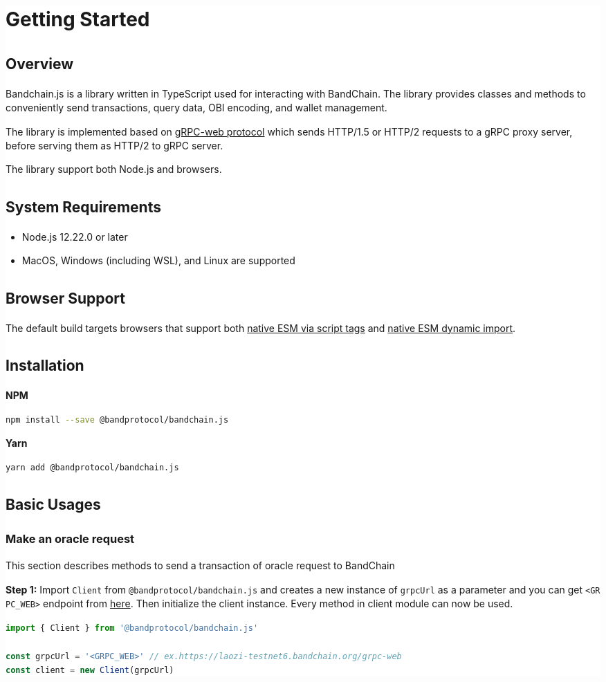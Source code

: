 

# Getting Started

## Overview

Bandchain.js is a library written in TypeScript used for interacting with BandChain. The library provides classes and methods to conveniently send transactions, query data, OBI encoding, and wallet management.

The library is implemented based on [gRPC-web protocol](https://grpc.io/blog/state-of-grpc-web/) which sends HTTP/1.5 or HTTP/2 requests to a gRPC proxy server, before serving them as HTTP/2 to gRPC server.

The library support both Node.js and browsers.

## System Requirements

- Node.js 12.22.0 or later

- MacOS, Windows (including WSL), and Linux are supported

## Browser Support

The default build targets browsers that support both [native ESM via script tags](https://caniuse.com/es6-module) and [native ESM dynamic import](https://caniuse.com/es6-module-dynamic-import).

## Installation

**NPM**

```bash
npm install --save @bandprotocol/bandchain.js
```

**Yarn**

```bash
yarn add @bandprotocol/bandchain.js
```

## Basic Usages

### Make an oracle request

This section describes methods to send a transaction of oracle request to BandChain

**Step 1:** Import `Client` from `@bandprotocol/bandchain.js` and creates a new instance of `grpcUrl` as a parameter and you can get `<GRPC_WEB>` endpoint from [here](/technical-specifications/band-endpoints.html). Then initialize the client instance. Every method in client module can now be used.

```js
import { Client } from '@bandprotocol/bandchain.js'

const grpcUrl = '<GRPC_WEB>' // ex.https://laozi-testnet6.bandchain.org/grpc-web
const client = new Client(grpcUrl)
```
